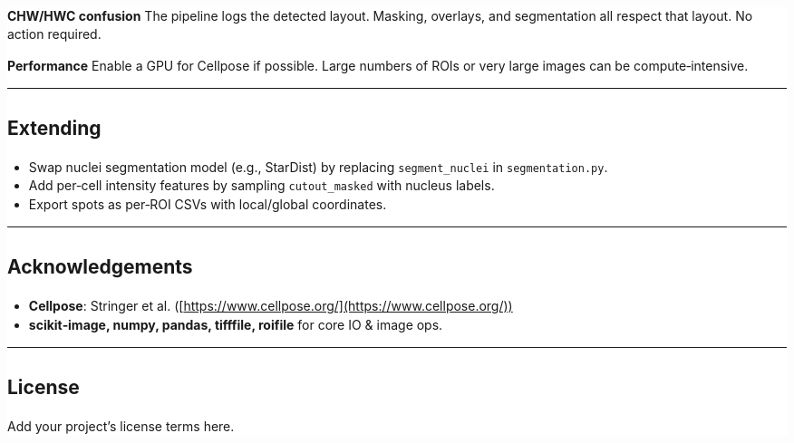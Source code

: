 **CHW/HWC confusion**
The pipeline logs the detected layout. Masking, overlays, and segmentation all respect that layout. No action required.

**Performance**
Enable a GPU for Cellpose if possible. Large numbers of ROIs or very large images can be compute‑intensive.

---

## Extending

* Swap nuclei segmentation model (e.g., StarDist) by replacing `segment_nuclei` in `segmentation.py`.
* Add per‑cell intensity features by sampling `cutout_masked` with nucleus labels.
* Export spots as per‑ROI CSVs with local/global coordinates.

---

## Acknowledgements

* **Cellpose**: Stringer et al. ([https://www.cellpose.org/](https://www.cellpose.org/))
* **scikit‑image, numpy, pandas, tifffile, roifile** for core IO & image ops.

---

## License

Add your project’s license terms here.
